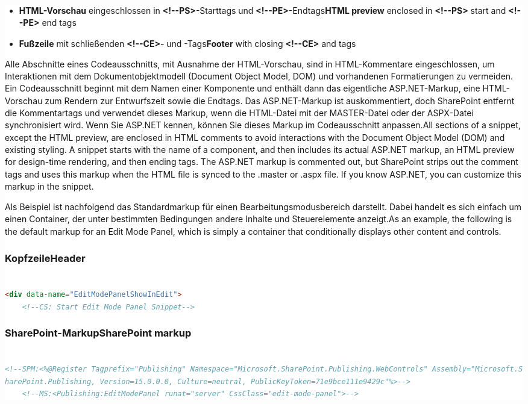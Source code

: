   
- <span data-ttu-id="56f20-156">**HTML-Vorschau** eingeschlossen in **<!--PS>**-Starttags und **<!--PE>**-Endtags</span><span class="sxs-lookup"><span data-stu-id="56f20-156">**HTML preview** enclosed in **<!--PS>** start and **<!--PE>** end tags</span></span>
    
  
- <span data-ttu-id="56f20-157">**Fußzeile** mit schließenden **<!--CE>**- und **</div>**-Tags</span><span class="sxs-lookup"><span data-stu-id="56f20-157">**Footer** with closing **<!--CE>** and **</div>** tags</span></span>
    
  
<span data-ttu-id="56f20-p110">Alle Abschnitte eines Codeausschnitts, mit Ausnahme der HTML-Vorschau, sind in HTML-Kommentare eingeschlossen, um Interaktionen mit dem Dokumentobjektmodell (Document Object Model, DOM) und vorhandenen Formatierungen zu vermeiden. Ein Codeausschnitt beginnt mit dem Namen einer Komponente und enthält dann das eigentliche ASP.NET-Markup, eine HTML-Vorschau zum Rendern zur Entwurfszeit sowie die Endtags. Das ASP.NET-Markup ist auskommentiert, doch SharePoint entfernt die Kommentartags und verwendet dieses Markup, wenn die HTML-Datei mit der MASTER-Datei oder der ASPX-Datei synchronisiert wird. Wenn Sie ASP.NET kennen, können Sie dieses Markup im Codeausschnitt anpassen.</span><span class="sxs-lookup"><span data-stu-id="56f20-p110">All sections of a snippet, except the HTML preview, are enclosed in HTML comments to avoid interactions with the Document Object Model (DOM) and existing styling. A snippet starts with the name of a component, and then includes its actual ASP.NET markup, an HTML preview for design-time rendering, and then ending tags. The ASP.NET markup is commented out, but SharePoint strips out the comment tags and uses this markup when the HTML file is synced to the .master or .aspx file. If you know ASP.NET, you can customize this markup in the snippet.</span></span>
  
    
    
<span data-ttu-id="56f20-162">Als Beispiel ist nachfolgend das Standardmarkup für einen Bearbeitungsmodusbereich darstellt. Dabei handelt es sich einfach um einen Container, der unter bestimmten Bedingungen andere Inhalte und Steuerelemente anzeigt.</span><span class="sxs-lookup"><span data-stu-id="56f20-162">As an example, the following is the default markup for an Edit Mode Panel, which is simply a container that conditionally displays other content and controls.</span></span>
  
    
    

### <a name="header"></a><span data-ttu-id="56f20-163">Kopfzeile</span><span class="sxs-lookup"><span data-stu-id="56f20-163">Header</span></span>


```HTML

<div data-name="EditModePanelShowInEdit">
    <!--CS: Start Edit Mode Panel Snippet-->
```


### <a name="sharepoint-markup"></a><span data-ttu-id="56f20-164">SharePoint-Markup</span><span class="sxs-lookup"><span data-stu-id="56f20-164">SharePoint markup</span></span>


```HTML

<!--SPM:<%@Register Tagprefix="Publishing" Namespace="Microsoft.SharePoint.Publishing.WebControls" Assembly="Microsoft.SharePoint.Publishing, Version=15.0.0.0, Culture=neutral, PublicKeyToken=71e9bce111e9429c"%>-->
    <!--MS:<Publishing:EditModePanel runat="server" CssClass="edit-mode-panel">-->
```
